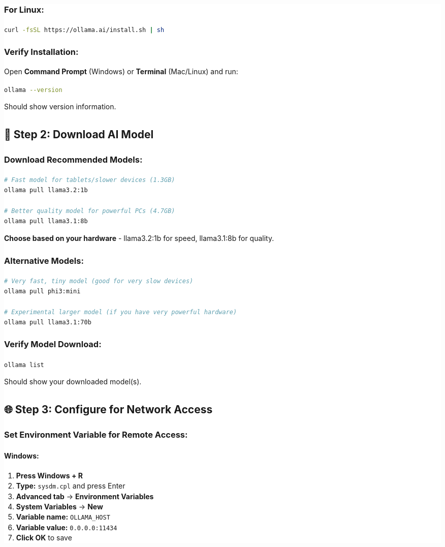 ### **For Linux:**
```bash
curl -fsSL https://ollama.ai/install.sh | sh
```

### **Verify Installation:**
Open **Command Prompt** (Windows) or **Terminal** (Mac/Linux) and run:
```bash
ollama --version
```
Should show version information.

## 🤖 **Step 2: Download AI Model**

### **Download Recommended Models:**
```bash
# Fast model for tablets/slower devices (1.3GB)
ollama pull llama3.2:1b

# Better quality model for powerful PCs (4.7GB)
ollama pull llama3.1:8b
```

**Choose based on your hardware** - llama3.2:1b for speed, llama3.1:8b for quality.

### **Alternative Models:**
```bash
# Very fast, tiny model (good for very slow devices)
ollama pull phi3:mini

# Experimental larger model (if you have very powerful hardware)
ollama pull llama3.1:70b
```

### **Verify Model Download:**
```bash
ollama list
```
Should show your downloaded model(s).

## 🌐 **Step 3: Configure for Network Access**

### **Set Environment Variable for Remote Access:**

#### **Windows:**
1. **Press Windows + R**
2. **Type:** `sysdm.cpl` and press Enter
3. **Advanced tab** → **Environment Variables**
4. **System Variables** → **New**
5. **Variable name:** `OLLAMA_HOST`
6. **Variable value:** `0.0.0.0:11434`
7. **Click OK** to save
